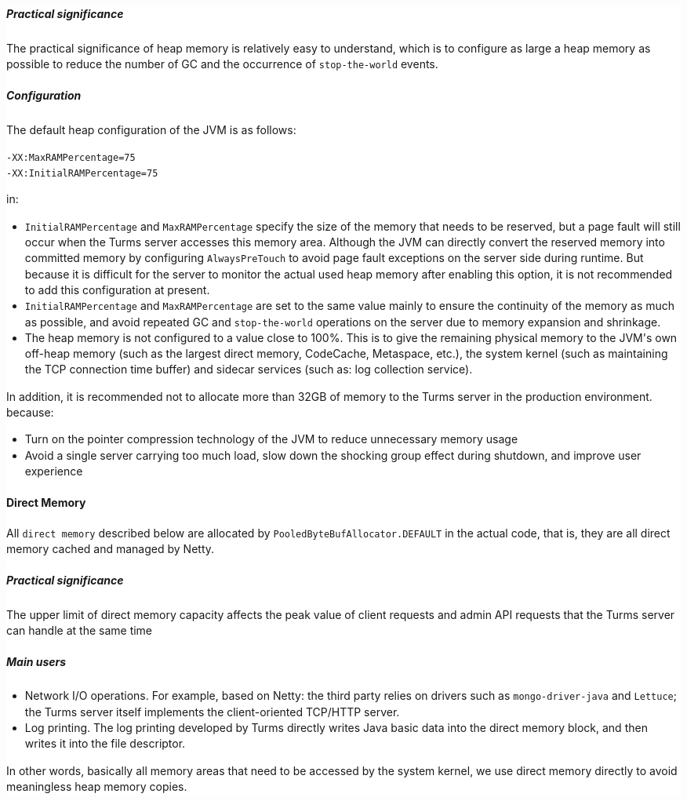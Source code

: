 ##### Practical significance

The practical significance of heap memory is relatively easy to understand, which is to configure as large a heap memory as possible to reduce the number of GC and the occurrence of `stop-the-world` events.

##### Configuration

The default heap configuration of the JVM is as follows:

```
-XX:MaxRAMPercentage=75
-XX:InitialRAMPercentage=75
```

in:

* `InitialRAMPercentage` and `MaxRAMPercentage` specify the size of the memory that needs to be reserved, but a page fault will still occur when the Turms server accesses this memory area. Although the JVM can directly convert the reserved memory into committed memory by configuring `AlwaysPreTouch` to avoid page fault exceptions on the server side during runtime. But because it is difficult for the server to monitor the actual used heap memory after enabling this option, it is not recommended to add this configuration at present.
* `InitialRAMPercentage` and `MaxRAMPercentage` are set to the same value mainly to ensure the continuity of the memory as much as possible, and avoid repeated GC and `stop-the-world` operations on the server due to memory expansion and shrinkage.
* The heap memory is not configured to a value close to 100%. This is to give the remaining physical memory to the JVM's own off-heap memory (such as the largest direct memory, CodeCache, Metaspace, etc.), the system kernel (such as maintaining the TCP connection time buffer) and sidecar services (such as: log collection service).

In addition, it is recommended not to allocate more than 32GB of memory to the Turms server in the production environment. because:

* Turn on the pointer compression technology of the JVM to reduce unnecessary memory usage
* Avoid a single server carrying too much load, slow down the shocking group effect during shutdown, and improve user experience

#### Direct Memory

All `direct memory` described below are allocated by `PooledByteBufAllocator.DEFAULT` in the actual code, that is, they are all direct memory cached and managed by Netty.

##### Practical significance

The upper limit of direct memory capacity affects the peak value of client requests and admin API requests that the Turms server can handle at the same time

##### Main users

* Network I/O operations. For example, based on Netty: the third party relies on drivers such as `mongo-driver-java` and `Lettuce`; the Turms server itself implements the client-oriented TCP/HTTP server.
* Log printing. The log printing developed by Turms directly writes Java basic data into the direct memory block, and then writes it into the file descriptor.

In other words, basically all memory areas that need to be accessed by the system kernel, we use direct memory directly to avoid meaningless heap memory copies.
